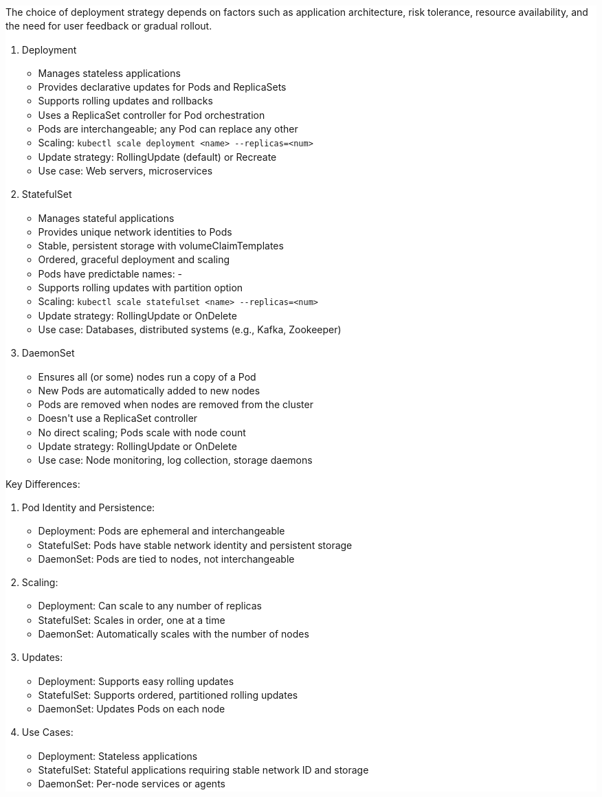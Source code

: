 The choice of deployment strategy depends on factors such as application architecture, risk tolerance, resource availability, and the need for user feedback or gradual rollout.


1. Deployment
   - Manages stateless applications
   - Provides declarative updates for Pods and ReplicaSets
   - Supports rolling updates and rollbacks
   - Uses a ReplicaSet controller for Pod orchestration
   - Pods are interchangeable; any Pod can replace any other
   - Scaling: `kubectl scale deployment <name> --replicas=<num>`
   - Update strategy: RollingUpdate (default) or Recreate
   - Use case: Web servers, microservices

2. StatefulSet
   - Manages stateful applications
   - Provides unique network identities to Pods
   - Stable, persistent storage with volumeClaimTemplates
   - Ordered, graceful deployment and scaling
   - Pods have predictable names: <statefulset-name>-<ordinal>
   - Supports rolling updates with partition option
   - Scaling: `kubectl scale statefulset <name> --replicas=<num>`
   - Update strategy: RollingUpdate or OnDelete
   - Use case: Databases, distributed systems (e.g., Kafka, Zookeeper)

3. DaemonSet
   - Ensures all (or some) nodes run a copy of a Pod
   - New Pods are automatically added to new nodes
   - Pods are removed when nodes are removed from the cluster
   - Doesn't use a ReplicaSet controller
   - No direct scaling; Pods scale with node count
   - Update strategy: RollingUpdate or OnDelete
   - Use case: Node monitoring, log collection, storage daemons

Key Differences:

1. Pod Identity and Persistence:
   - Deployment: Pods are ephemeral and interchangeable
   - StatefulSet: Pods have stable network identity and persistent storage
   - DaemonSet: Pods are tied to nodes, not interchangeable

2. Scaling:
   - Deployment: Can scale to any number of replicas
   - StatefulSet: Scales in order, one at a time
   - DaemonSet: Automatically scales with the number of nodes

3. Updates:
   - Deployment: Supports easy rolling updates
   - StatefulSet: Supports ordered, partitioned rolling updates
   - DaemonSet: Updates Pods on each node

4. Use Cases:
   - Deployment: Stateless applications
   - StatefulSet: Stateful applications requiring stable network ID and storage
   - DaemonSet: Per-node services or agents
